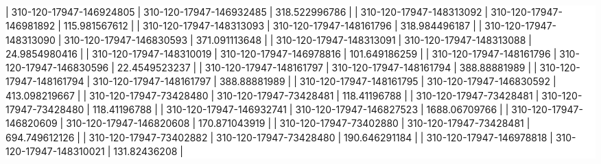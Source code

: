 | 310-120-17947-146924805 | 310-120-17947-146932485 | 318.522996786 |
| 310-120-17947-148313092 | 310-120-17947-146981892 | 115.981567612 |
| 310-120-17947-148313093 | 310-120-17947-148161796 | 318.984496187 |
| 310-120-17947-148313090 | 310-120-17947-146830593 | 371.091113648 |
| 310-120-17947-148313091 | 310-120-17947-148313088 | 24.9854980416 |
| 310-120-17947-148310019 | 310-120-17947-146978816 | 101.649186259 |
| 310-120-17947-148161796 | 310-120-17947-146830596 | 22.4549523237 |
| 310-120-17947-148161797 | 310-120-17947-148161794 | 388.88881989 |
| 310-120-17947-148161794 | 310-120-17947-148161797 | 388.88881989 |
| 310-120-17947-148161795 | 310-120-17947-146830592 | 413.098219667 |
| 310-120-17947-73428480 | 310-120-17947-73428481 | 118.41196788 |
| 310-120-17947-73428481 | 310-120-17947-73428480 | 118.41196788 |
| 310-120-17947-146932741 | 310-120-17947-146827523 | 1688.06709766 |
| 310-120-17947-146820609 | 310-120-17947-146820608 | 170.871043919 |
| 310-120-17947-73402880 | 310-120-17947-73428481 | 694.749612126 |
| 310-120-17947-73402882 | 310-120-17947-73428480 | 190.646291184 |
| 310-120-17947-146978818 | 310-120-17947-148310021 | 131.82436208 |
